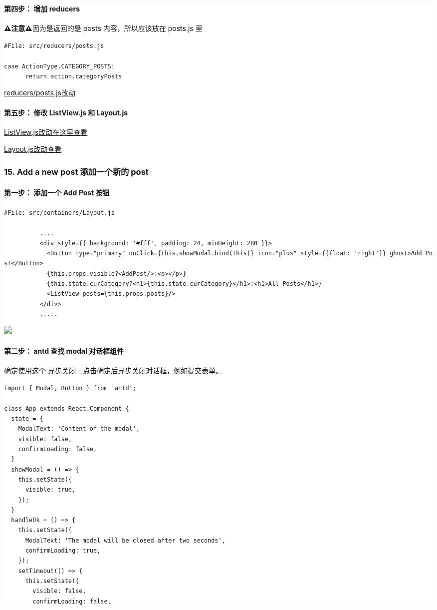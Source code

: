 #### 第四步： 增加 reducers 

**⚠️注意⚠️**因为是返回的是 posts 内容，所以应该放在 posts.js 里
```
#File: src/reducers/posts.js

case ActionType.CATEGORY_POSTS:
      return action.categoryPosts
```
[reducers/posts.js改动](https://github.com/custertian/readable/commit/07a0a2863e9e2e918b974530ed2690df6c41c96b#diff-cd546887e49424215db3c3ec3125123dL28)

#### 第五步： 修改 ListView.js 和 Layout.js

[ListView.js改动在这里查看](https://github.com/custertian/readable/commit/07a0a2863e9e2e918b974530ed2690df6c41c96b#diff-92a59bcb29677c04419ca01dd4e9b591L101)

[Layout.js改动查看](https://github.com/custertian/readable/commit/07a0a2863e9e2e918b974530ed2690df6c41c96b#diff-7cb48bd8bf1c05c75667115932620d72R20)

### 15. Add a new post 添加一个新的 post

#### 第一步： 添加一个 Add Post 按钮

```
#File: src/containers/Layout.js

          ....
          <div style={{ background: '#fff', padding: 24, minHeight: 280 }}>
            <Button type="primary" onClick={this.showModal.bind(this)} icon="plus" style={{float: 'right'}} ghost>Add Post</Button>
            {this.props.visible?<AddPost/>:<p></p>}
            {this.state.curCategory?<h1>{this.state.curCategory}</h1>:<h1>All Posts</h1>}
            <ListView posts={this.props.posts}/>
          </div>
          .....
```

![](http://ovc37dj11.bkt.clouddn.com/15065694252415.jpg)

#### 第二步： antd 查找 modal 对话框组件

确定使用这个  [异步关闭 - 点击确定后异步关闭对话框，例如提交表单。](https://ant.design/components/modal-cn/)

```
import { Modal, Button } from 'antd';

class App extends React.Component {
  state = {
    ModalText: 'Content of the modal',
    visible: false,
    confirmLoading: false,
  }
  showModal = () => {
    this.setState({
      visible: true,
    });
  }
  handleOk = () => {
    this.setState({
      ModalText: 'The modal will be closed after two seconds',
      confirmLoading: true,
    });
    setTimeout(() => {
      this.setState({
        visible: false,
        confirmLoading: false,
```